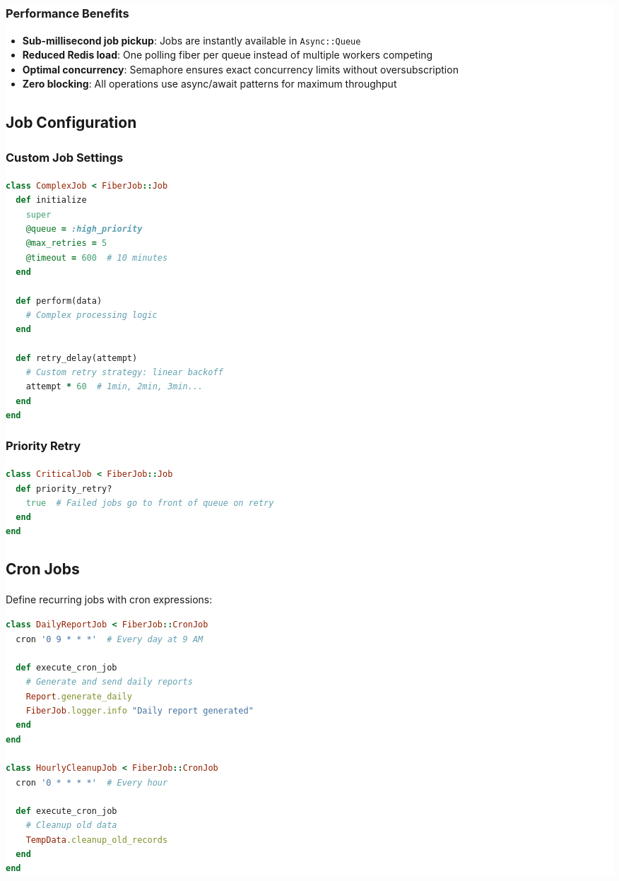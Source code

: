 ### Performance Benefits

- **Sub-millisecond job pickup**: Jobs are instantly available in `Async::Queue`
- **Reduced Redis load**: One polling fiber per queue instead of multiple workers competing
- **Optimal concurrency**: Semaphore ensures exact concurrency limits without oversubscription
- **Zero blocking**: All operations use async/await patterns for maximum throughput

## Job Configuration

### Custom Job Settings

```ruby
class ComplexJob < FiberJob::Job
  def initialize
    super
    @queue = :high_priority
    @max_retries = 5
    @timeout = 600  # 10 minutes
  end

  def perform(data)
    # Complex processing logic
  end

  def retry_delay(attempt)
    # Custom retry strategy: linear backoff
    attempt * 60  # 1min, 2min, 3min...
  end
end
```

### Priority Retry

```ruby
class CriticalJob < FiberJob::Job
  def priority_retry?
    true  # Failed jobs go to front of queue on retry
  end
end
```

## Cron Jobs

Define recurring jobs with cron expressions:

```ruby
class DailyReportJob < FiberJob::CronJob
  cron '0 9 * * *'  # Every day at 9 AM

  def execute_cron_job
    # Generate and send daily reports
    Report.generate_daily
    FiberJob.logger.info "Daily report generated"
  end
end

class HourlyCleanupJob < FiberJob::CronJob
  cron '0 * * * *'  # Every hour

  def execute_cron_job
    # Cleanup old data
    TempData.cleanup_old_records
  end
end
```